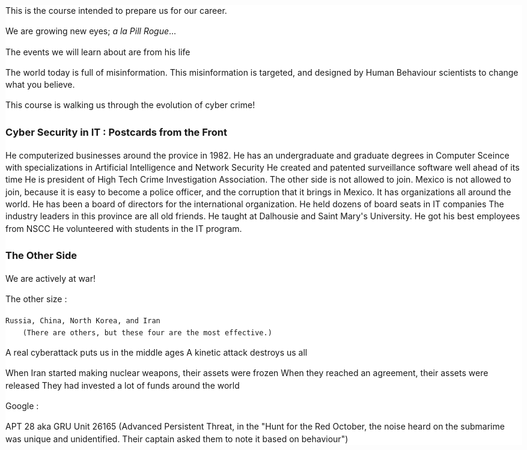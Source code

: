 



This is the course intended to prepare us for our career. 


We are growing new eyes; *a la Pill Rogue*...



The events we will learn about are from his life


The world today is full of misinformation. This misinformation is targeted, and designed by Human Behaviour scientists to change what you believe. 


This course is walking us through the evolution of cyber crime!


### Cyber Security in IT : Postcards from the Front



He computerized businesses around the provice in 1982. 
He has an undergraduate and graduate degrees in Computer Sceince with specializations in Artificial Intelligence and Network Security
He created and patented surveillance software well ahead of its time
He is president of High Tech Crime Investigation Association. The other side is not allowed to join. Mexico is not allowed to join, because it is easy to become a police officer, and the corruption that it brings in Mexico. It has organizations all around the world. He has been a board of directors for the international organization. 
He held dozens of board seats in IT companies
The industry leaders in this province are all old friends. 
He taught at Dalhousie and Saint Mary's University.
He got his best employees from NSCC
He volunteered with students in the IT program.



### The Other Side


We are actively at war!

The other size : 

	Russia, China, North Korea, and Iran
		(There are others, but these four are the most effective.)
A real cyberattack puts us in the middle ages
A kinetic attack destroys us all


When Iran started making nuclear weapons, their assets were frozen
When they reached an agreement, their assets were released
They had invested a lot of funds around the world


Google : 

APT 28 aka GRU Unit 26165 (Advanced Persistent Threat, in the "Hunt for the Red October, the noise heard on the submarime was unique and unidentified. Their captain asked them to note it based on behaviour")
